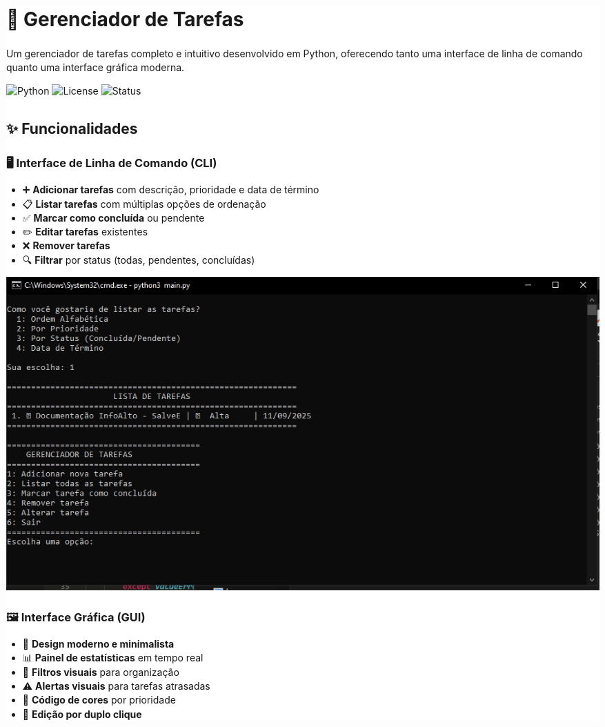 # 📝 Gerenciador de Tarefas

Um gerenciador de tarefas completo e intuitivo desenvolvido em Python, oferecendo tanto uma interface de linha de comando quanto uma interface gráfica moderna.

![Python](https://img.shields.io/badge/Python-3.7+-blue.svg)
![License](https://img.shields.io/badge/License-MIT-green.svg)
![Status](https://img.shields.io/badge/Status-Ativo-brightgreen.svg)

## ✨ Funcionalidades

### 🖥️ Interface de Linha de Comando (CLI)
- ➕ **Adicionar tarefas** com descrição, prioridade e data de término
- 📋 **Listar tarefas** com múltiplas opções de ordenação
- ✅ **Marcar como concluída** ou pendente
- ✏️ **Editar tarefas** existentes
- ❌ **Remover tarefas**
- 🔍 **Filtrar** por status (todas, pendentes, concluídas)

![CLI Screenshot](assets/cli-screenshot.png)

### 🖼️ Interface Gráfica (GUI)
- 🎨 **Design moderno e minimalista**
- 📊 **Painel de estatísticas** em tempo real
- 🎯 **Filtros visuais** para organização
- ⚠️ **Alertas visuais** para tarefas atrasadas
- 🌈 **Código de cores** por prioridade
- 📝 **Edição por duplo clique**
